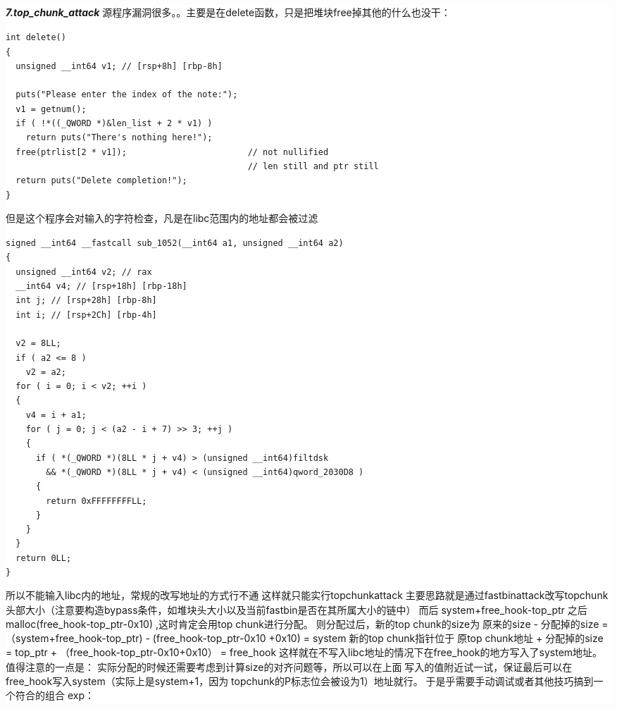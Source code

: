 ***7.top_chunk_attack***
源程序漏洞很多。。主要是在delete函数，只是把堆块free掉其他的什么也没干：

    int delete()
    {
      unsigned __int64 v1; // [rsp+8h] [rbp-8h]
    
      puts("Please enter the index of the note:");
      v1 = getnum();
      if ( !*((_QWORD *)&len_list + 2 * v1) )
        return puts("There's nothing here!");
      free(ptrlist[2 * v1]);                        // not nullified
                                                    // len still and ptr still
      return puts("Delete completion!");
    }
但是这个程序会对输入的字符检查，凡是在libc范围内的地址都会被过滤

    signed __int64 __fastcall sub_1052(__int64 a1, unsigned __int64 a2)
    {
      unsigned __int64 v2; // rax
      __int64 v4; // [rsp+18h] [rbp-18h]
      int j; // [rsp+28h] [rbp-8h]
      int i; // [rsp+2Ch] [rbp-4h]
    
      v2 = 8LL;
      if ( a2 <= 8 )
        v2 = a2;
      for ( i = 0; i < v2; ++i )
      {
        v4 = i + a1;
        for ( j = 0; j < (a2 - i + 7) >> 3; ++j )
        {
          if ( *(_QWORD *)(8LL * j + v4) > (unsigned __int64)filtdsk
            && *(_QWORD *)(8LL * j + v4) < (unsigned __int64)qword_2030D8 )
          {
            return 0xFFFFFFFFLL;
          }
        }
      }
      return 0LL;
    }
所以不能输入libc内的地址，常规的改写地址的方式行不通
这样就只能实行topchunkattack
主要思路就是通过fastbinattack改写topchunk头部大小（注意要构造bypass条件，如堆块头大小以及当前fastbin是否在其所属大小的链中）
而后
system+free_hook-top_ptr 
之后 malloc(free_hook-top_ptr-0x10)  ,这时肯定会用top chunk进行分配。
则分配过后，新的top chunk的size为
原来的size - 分配掉的size = （system+free_hook-top_ptr) - (free_hook-top_ptr-0x10 +0x10)
= system
新的top chunk指针位于
原top chunk地址 + 分配掉的size = top_ptr + （free_hook-top_ptr-0x10+0x10） = free_hook
这样就在不写入libc地址的情况下在free_hook的地方写入了system地址。
值得注意的一点是：
实际分配的时候还需要考虑到计算size的对齐问题等，所以可以在上面
写入的值附近试一试，保证最后可以在free_hook写入system（实际上是system+1，因为
topchunk的P标志位会被设为1）地址就行。
于是乎需要手动调试或者其他技巧搞到一个符合的组合
exp：
